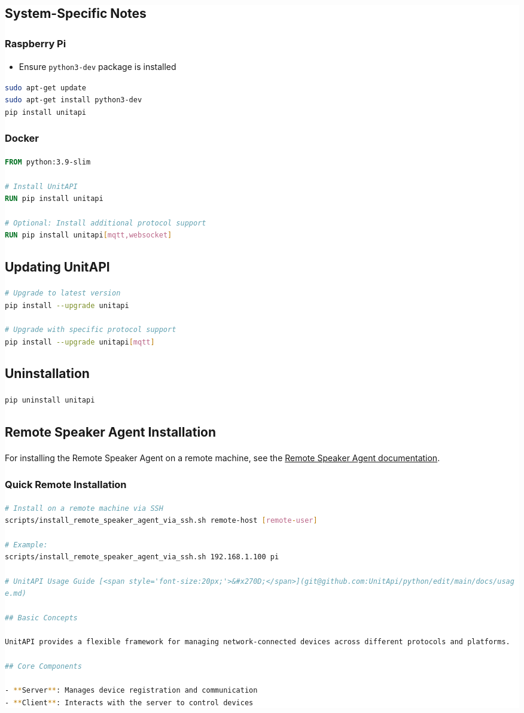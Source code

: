 ## System-Specific Notes

### Raspberry Pi
- Ensure `python3-dev` package is installed
```bash
sudo apt-get update
sudo apt-get install python3-dev
pip install unitapi
```

### Docker
```dockerfile
FROM python:3.9-slim

# Install UnitAPI
RUN pip install unitapi

# Optional: Install additional protocol support
RUN pip install unitapi[mqtt,websocket]
```

## Updating UnitAPI

```bash
# Upgrade to latest version
pip install --upgrade unitapi

# Upgrade with specific protocol support
pip install --upgrade unitapi[mqtt]
```

## Uninstallation

```bash
pip uninstall unitapi
```

## Remote Speaker Agent Installation

For installing the Remote Speaker Agent on a remote machine, see the [Remote Speaker Agent documentation](remote_speaker_agent.md).

### Quick Remote Installation

```bash
# Install on a remote machine via SSH
scripts/install_remote_speaker_agent_via_ssh.sh remote-host [remote-user]

# Example:
scripts/install_remote_speaker_agent_via_ssh.sh 192.168.1.100 pi

# UnitAPI Usage Guide [<span style='font-size:20px;'>&#x270D;</span>](git@github.com:UnitApi/python/edit/main/docs/usage.md)

## Basic Concepts

UnitAPI provides a flexible framework for managing network-connected devices across different protocols and platforms.

## Core Components

- **Server**: Manages device registration and communication
- **Client**: Interacts with the server to control devices
```